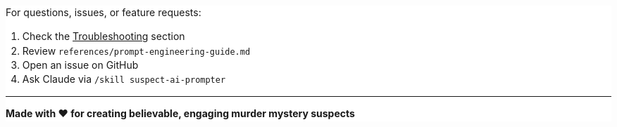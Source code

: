 For questions, issues, or feature requests:

1. Check the [Troubleshooting](#troubleshooting) section
2. Review `references/prompt-engineering-guide.md`
3. Open an issue on GitHub
4. Ask Claude via `/skill suspect-ai-prompter`

---

**Made with ❤️ for creating believable, engaging murder mystery suspects**
